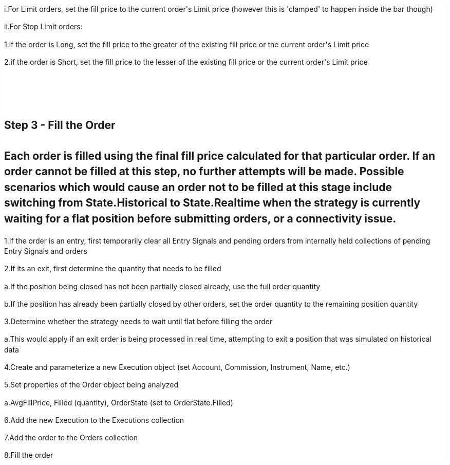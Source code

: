 i.For Limit orders, set the fill price to the current order's Limit price (however this is 'clamped' to happen inside the bar though)

ii.For Stop Limit orders:

1.if the order is Long, set the fill price to the greater of the existing fill price or the current order's Limit price

2.if the order is Short, set the fill price to the lesser of the existing fill price or the current order's Limit price

 


 


Step 3 - Fill the Order
-----------------------


Each order is filled using the final fill price calculated for that particular order. If an order cannot be filled at this step, no further attempts will be made. Possible scenarios which would cause an order not to be filled at this stage include switching from State.Historical to State.Realtime when the strategy is currently waiting for a flat position before submitting orders, or a connectivity issue.
-----------------------------------------------------------------------------------------------------------------------------------------------------------------------------------------------------------------------------------------------------------------------------------------------------------------------------------------------------------------------------------------------------------------------



1.If the order is an entry, first temporarily clear all Entry Signals and pending orders from internally held collections of pending Entry Signals and orders


2.If its an exit, first determine the quantity that needs to be filled

a.If the position being closed has not been partially closed already, use the full order quantity

b.If the position has already been partially closed by other orders, set the order quantity to the remaining position quantity


3.Determine whether the strategy needs to wait until flat before filling the order

a.This would apply if an exit order is being processed in real time, attempting to exit a position that was simulated on historical data


4.Create and parameterize a new Execution object (set Account, Commission, Instrument, Name, etc.)


5.Set properties of the Order object being analyzed

a.AvgFillPrice, Filled (quantity), OrderState (set to OrderState.Filled)


6.Add the new Execution to the Executions collection


7.Add the order to the Orders collection


8.Fill the order



